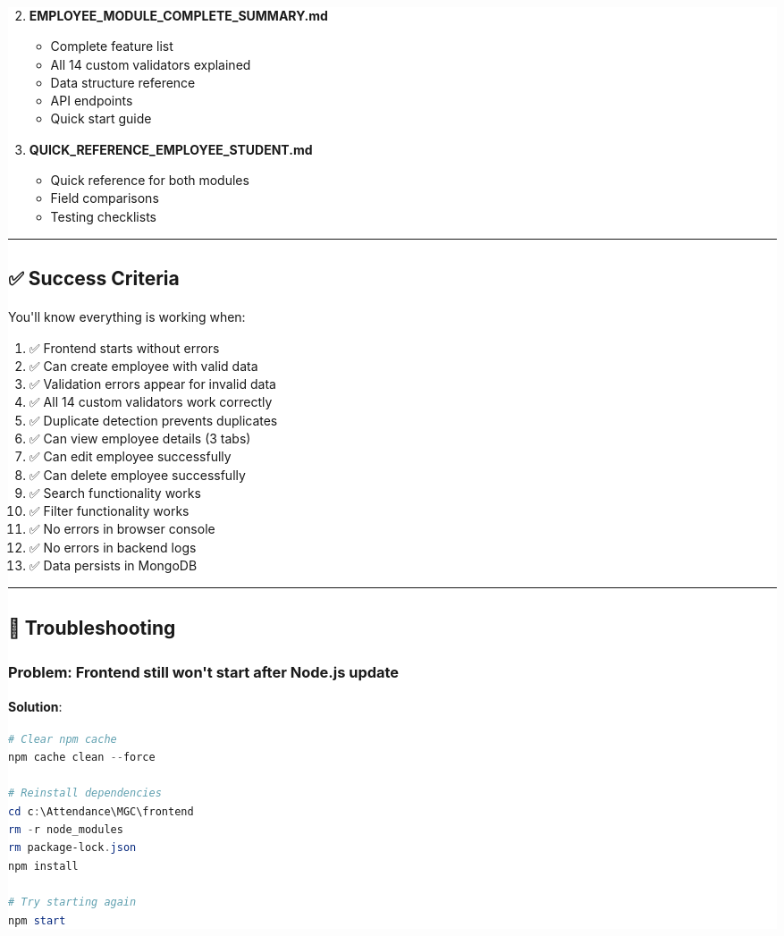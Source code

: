 2. **EMPLOYEE_MODULE_COMPLETE_SUMMARY.md**
   - Complete feature list
   - All 14 custom validators explained
   - Data structure reference
   - API endpoints
   - Quick start guide

3. **QUICK_REFERENCE_EMPLOYEE_STUDENT.md**
   - Quick reference for both modules
   - Field comparisons
   - Testing checklists

---

## ✅ Success Criteria

You'll know everything is working when:

1. ✅ Frontend starts without errors
2. ✅ Can create employee with valid data
3. ✅ Validation errors appear for invalid data
4. ✅ All 14 custom validators work correctly
5. ✅ Duplicate detection prevents duplicates
6. ✅ Can view employee details (3 tabs)
7. ✅ Can edit employee successfully
8. ✅ Can delete employee successfully
9. ✅ Search functionality works
10. ✅ Filter functionality works
11. ✅ No errors in browser console
12. ✅ No errors in backend logs
13. ✅ Data persists in MongoDB

---

## 🐛 Troubleshooting

### Problem: Frontend still won't start after Node.js update
**Solution**: 
```powershell
# Clear npm cache
npm cache clean --force

# Reinstall dependencies
cd c:\Attendance\MGC\frontend
rm -r node_modules
rm package-lock.json
npm install

# Try starting again
npm start
```
